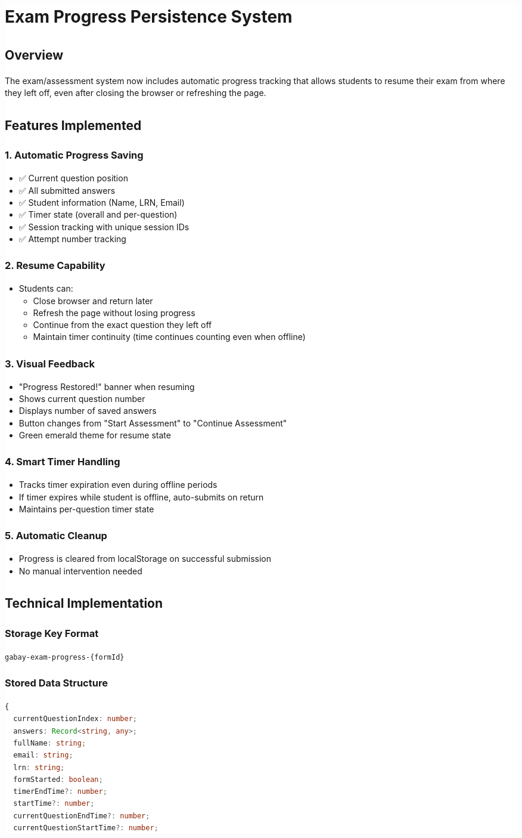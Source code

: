 # Exam Progress Persistence System

## Overview
The exam/assessment system now includes automatic progress tracking that allows students to resume their exam from where they left off, even after closing the browser or refreshing the page.

## Features Implemented

### 1. **Automatic Progress Saving**
- ✅ Current question position
- ✅ All submitted answers
- ✅ Student information (Name, LRN, Email)
- ✅ Timer state (overall and per-question)
- ✅ Session tracking with unique session IDs
- ✅ Attempt number tracking

### 2. **Resume Capability**
- Students can:
  - Close browser and return later
  - Refresh the page without losing progress
  - Continue from the exact question they left off
  - Maintain timer continuity (time continues counting even when offline)

### 3. **Visual Feedback**
- "Progress Restored!" banner when resuming
- Shows current question number
- Displays number of saved answers
- Button changes from "Start Assessment" to "Continue Assessment"
- Green emerald theme for resume state

### 4. **Smart Timer Handling**
- Tracks timer expiration even during offline periods
- If timer expires while student is offline, auto-submits on return
- Maintains per-question timer state

### 5. **Automatic Cleanup**
- Progress is cleared from localStorage on successful submission
- No manual intervention needed

## Technical Implementation

### Storage Key Format
```
gabay-exam-progress-{formId}
```

### Stored Data Structure
```typescript
{
  currentQuestionIndex: number;
  answers: Record<string, any>;
  fullName: string;
  email: string;
  lrn: string;
  formStarted: boolean;
  timerEndTime?: number;
  startTime?: number;
  currentQuestionEndTime?: number;
  currentQuestionStartTime?: number;
```